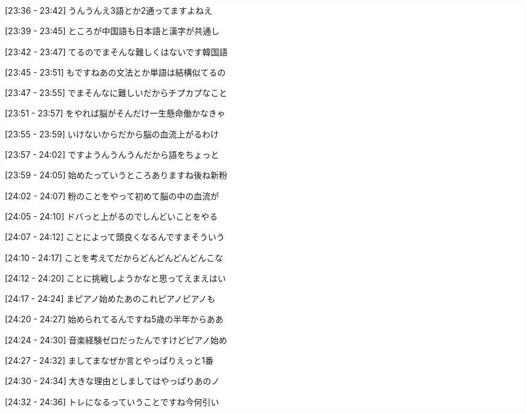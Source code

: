 [23:36 - 23:42]
うんうんえ3語とか2通ってますよねえ

[23:39 - 23:45]
ところが中国語も日本語と漢字が共通し

[23:42 - 23:47]
てるのでまそんな難しくはないです韓国語

[23:45 - 23:51]
もですねあの文法とか単語は結構似てるの

[23:47 - 23:55]
でまそんなに難しいだからチプカプなこと

[23:51 - 23:57]
をやれば脳がそんだけ一生懸命働かなきゃ

[23:55 - 23:59]
いけないからだから脳の血流上がるわけ

[23:57 - 24:02]
ですようんうんうんだから語をちょっと

[23:59 - 24:05]
始めたっていうところありますね後ね新粉

[24:02 - 24:07]
粉のことをやって初めて脳の中の血流が

[24:05 - 24:10]
ドバっと上がるのでしんどいことをやる

[24:07 - 24:12]
ことによって頭良くなるんですまそういう

[24:10 - 24:17]
ことを考えてだからどんどんどんどんこな

[24:12 - 24:20]
ことに挑戦しようかなと思ってえまえはい

[24:17 - 24:24]
まピアノ始めたあのこれピアノピアノも

[24:20 - 24:27]
始められてるんですね5歳の半年からああ

[24:24 - 24:30]
音楽経験ゼロだったんですけどピアノ始め

[24:27 - 24:32]
ましてまなぜか言とやっぱりえっと1番

[24:30 - 24:34]
大きな理由としましてはやっぱりあのノ

[24:32 - 24:36]
トレになるっていうことですね今何引い
